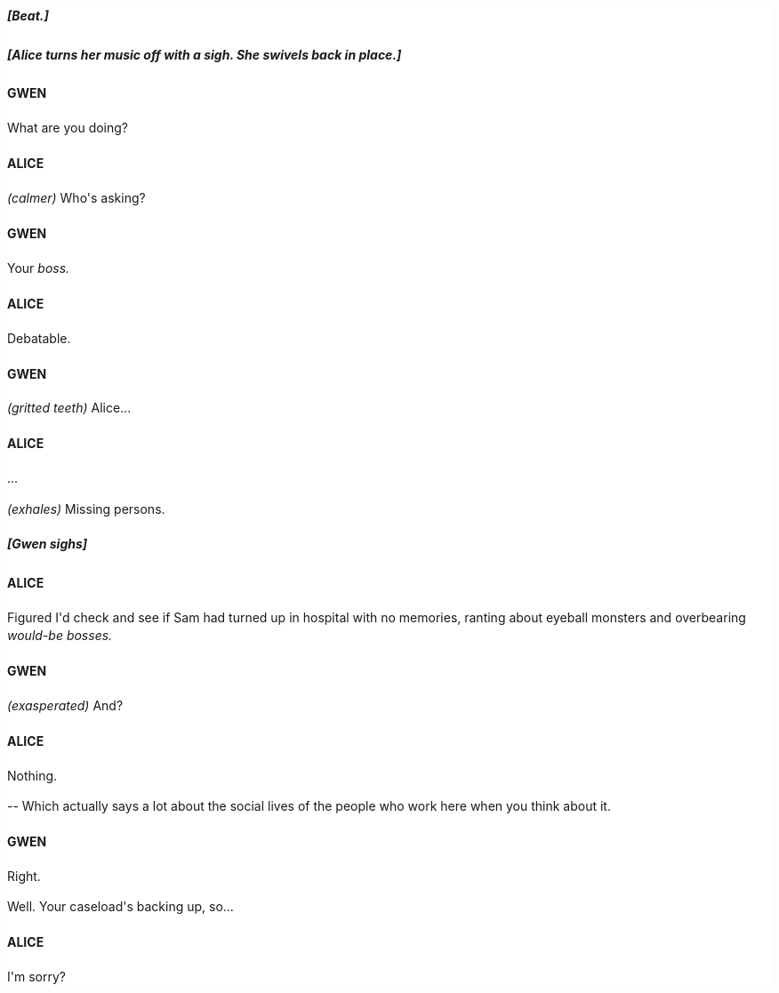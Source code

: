 ##### [Beat.]

##### [Alice turns her music off with a sigh. She swivels back in place.]

#### GWEN

What are you doing? 

#### ALICE

_(calmer)_ Who's asking? 

#### GWEN

Your *boss.* 

#### ALICE

Debatable.

#### GWEN

_(gritted teeth)_ Alice...

#### ALICE

...

_(exhales)_ Missing persons.

##### [Gwen sighs]

#### ALICE

Figured I'd check and see if Sam had turned up in hospital with no memories, ranting about eyeball monsters and overbearing *would-be bosses.*

#### GWEN

_(exasperated)_ And? 

#### ALICE

Nothing.

-- Which actually says a lot about the social lives of the people who work here when you think about it. 

#### GWEN

Right.

Well. Your caseload's backing up, so... 

#### ALICE

I'm sorry? 
